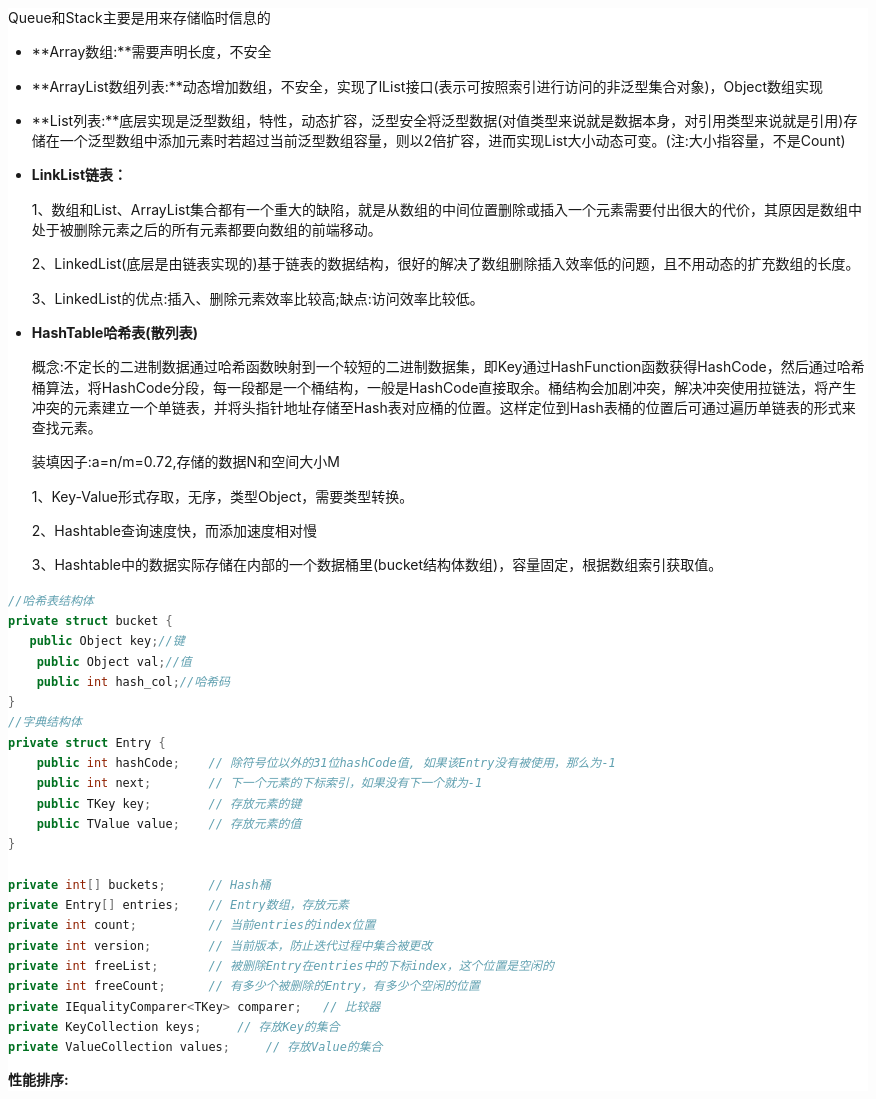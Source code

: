   Queue和Stack主要是用来存储临时信息的

- **Array数组:**需要声明长度，不安全

- **ArrayList数组列表:**动态增加数组，不安全，实现了lList接口(表示可按照索引进行访问的非泛型集合对象)，Object数组实现

- **List列表:**底层实现是泛型数组，特性，动态扩容，泛型安全将泛型数据(对值类型来说就是数据本身，对引用类型来说就是引用)存储在一个泛型数组中添加元素时若超过当前泛型数组容量，则以2倍扩容，进而实现List大小动态可变。(注:大小指容量，不是Count)

- **LinkList链表：**

  1、数组和List、ArrayList集合都有一个重大的缺陷，就是从数组的中间位置删除或插入一个元素需要付出很大的代价，其原因是数组中处于被删除元素之后的所有元素都要向数组的前端移动。

  2、LinkedList(底层是由链表实现的)基于链表的数据结构，很好的解决了数组删除插入效率低的问题，且不用动态的扩充数组的长度。

  3、LinkedList的优点:插入、删除元素效率比较高;缺点:访问效率比较低。

- **HashTable哈希表(散列表)**

  概念:不定长的二进制数据通过哈希函数映射到一个较短的二进制数据集，即Key通过HashFunction函数获得HashCode，然后通过哈希桶算法，将HashCode分段，每一段都是一个桶结构，一般是HashCode直接取余。桶结构会加剧冲突，解决冲突使用拉链法，将产生冲突的元素建立一个单链表，并将头指针地址存储至Hash表对应桶的位置。这样定位到Hash表桶的位置后可通过遍历单链表的形式来查找元素。

  装填因子:a=n/m=0.72,存储的数据N和空间大小M

  1、Key-Value形式存取，无序，类型Object，需要类型转换。

  2、Hashtable查询速度快，而添加速度相对慢

  3、Hashtable中的数据实际存储在内部的一个数据桶里(bucket结构体数组)，容量固定，根据数组索引获取值。

```c#
//哈希表结构体
private struct bucket {
   public Object key;//键
    public Object val;//值
    public int hash_col;//哈希码
}
//字典结构体
private struct Entry {
    public int hashCode;    // 除符号位以外的31位hashCode值, 如果该Entry没有被使用，那么为-1
    public int next;        // 下一个元素的下标索引，如果没有下一个就为-1
    public TKey key;        // 存放元素的键
    public TValue value;    // 存放元素的值
}

private int[] buckets;      // Hash桶
private Entry[] entries;    // Entry数组，存放元素
private int count;          // 当前entries的index位置
private int version;        // 当前版本，防止迭代过程中集合被更改
private int freeList;       // 被删除Entry在entries中的下标index，这个位置是空闲的
private int freeCount;      // 有多少个被删除的Entry，有多少个空闲的位置
private IEqualityComparer<TKey> comparer;   // 比较器
private KeyCollection keys;     // 存放Key的集合
private ValueCollection values;     // 存放Value的集合
```

**性能排序:**
